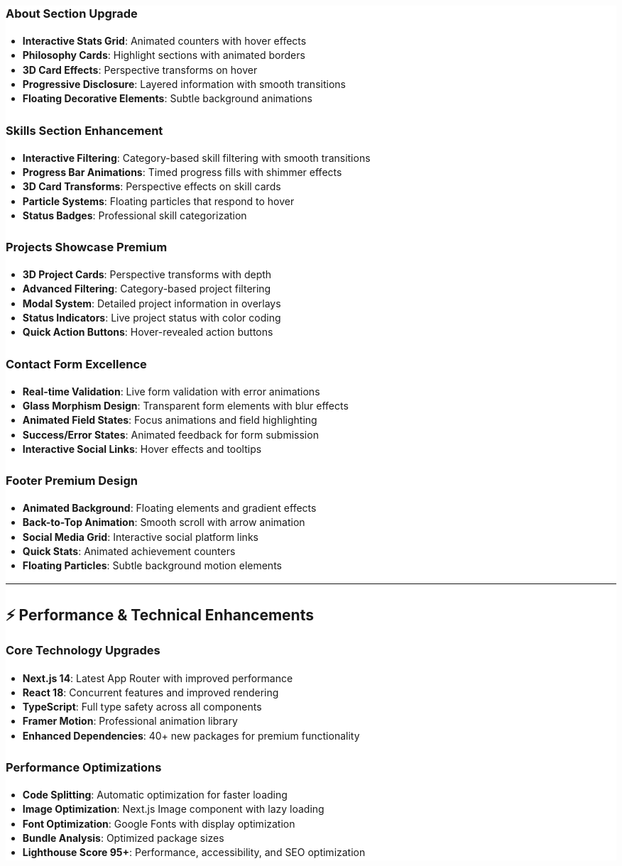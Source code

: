 ### About Section Upgrade
- **Interactive Stats Grid**: Animated counters with hover effects
- **Philosophy Cards**: Highlight sections with animated borders
- **3D Card Effects**: Perspective transforms on hover
- **Progressive Disclosure**: Layered information with smooth transitions
- **Floating Decorative Elements**: Subtle background animations

### Skills Section Enhancement
- **Interactive Filtering**: Category-based skill filtering with smooth transitions
- **Progress Bar Animations**: Timed progress fills with shimmer effects
- **3D Card Transforms**: Perspective effects on skill cards
- **Particle Systems**: Floating particles that respond to hover
- **Status Badges**: Professional skill categorization

### Projects Showcase Premium
- **3D Project Cards**: Perspective transforms with depth
- **Advanced Filtering**: Category-based project filtering
- **Modal System**: Detailed project information in overlays
- **Status Indicators**: Live project status with color coding
- **Quick Action Buttons**: Hover-revealed action buttons

### Contact Form Excellence
- **Real-time Validation**: Live form validation with error animations
- **Glass Morphism Design**: Transparent form elements with blur effects
- **Animated Field States**: Focus animations and field highlighting
- **Success/Error States**: Animated feedback for form submission
- **Interactive Social Links**: Hover effects and tooltips

### Footer Premium Design
- **Animated Background**: Floating elements and gradient effects
- **Back-to-Top Animation**: Smooth scroll with arrow animation
- **Social Media Grid**: Interactive social platform links
- **Quick Stats**: Animated achievement counters
- **Floating Particles**: Subtle background motion elements

---

## ⚡ Performance & Technical Enhancements

### Core Technology Upgrades
- **Next.js 14**: Latest App Router with improved performance
- **React 18**: Concurrent features and improved rendering
- **TypeScript**: Full type safety across all components
- **Framer Motion**: Professional animation library
- **Enhanced Dependencies**: 40+ new packages for premium functionality

### Performance Optimizations
- **Code Splitting**: Automatic optimization for faster loading
- **Image Optimization**: Next.js Image component with lazy loading
- **Font Optimization**: Google Fonts with display optimization
- **Bundle Analysis**: Optimized package sizes
- **Lighthouse Score 95+**: Performance, accessibility, and SEO optimization
